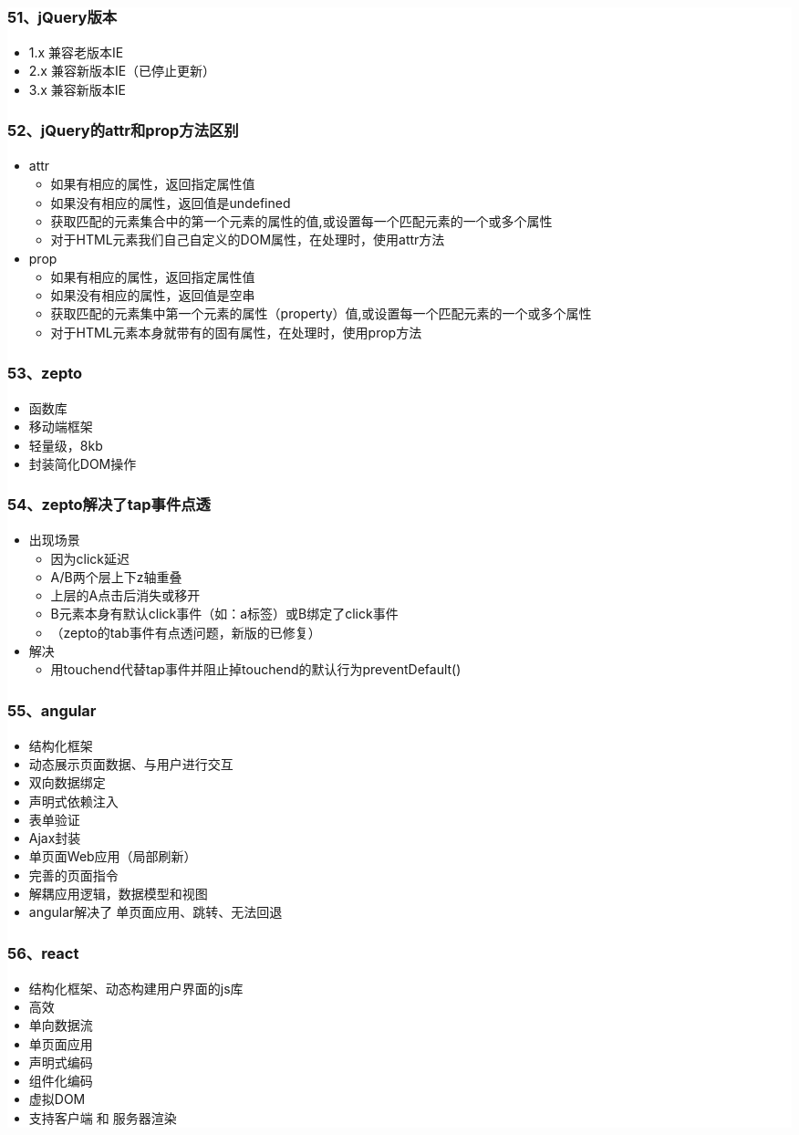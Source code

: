 ### 51、jQuery版本
+ 1.x	兼容老版本IE
+ 2.x 兼容新版本IE（已停止更新）
+ 3.x	兼容新版本IE

### 52、jQuery的attr和prop方法区别
+ attr
  + 如果有相应的属性，返回指定属性值
  + 如果没有相应的属性，返回值是undefined
  + 获取匹配的元素集合中的第一个元素的属性的值,或设置每一个匹配元素的一个或多个属性
  + 对于HTML元素我们自己自定义的DOM属性，在处理时，使用attr方法
+ prop
  + 如果有相应的属性，返回指定属性值
  + 如果没有相应的属性，返回值是空串
  + 获取匹配的元素集中第一个元素的属性（property）值,或设置每一个匹配元素的一个或多个属性
  + 对于HTML元素本身就带有的固有属性，在处理时，使用prop方法

### 53、zepto
+ 函数库
+ 移动端框架
+ 轻量级，8kb
+ 封装简化DOM操作

### 54、zepto解决了tap事件点透
+ 出现场景
  + 因为click延迟
  + A/B两个层上下z轴重叠
  + 上层的A点击后消失或移开
  + B元素本身有默认click事件（如：a标签）或B绑定了click事件
  + （zepto的tab事件有点透问题，新版的已修复）
+ 解决
  + 用touchend代替tap事件并阻止掉touchend的默认行为preventDefault()

### 55、angular
+ 结构化框架 
+ 动态展示页面数据、与用户进行交互 
+ 双向数据绑定
+ 声明式依赖注入
+ 表单验证
+ Ajax封装
+ 单页面Web应用（局部刷新）
+ 完善的页面指令
+ 解耦应用逻辑，数据模型和视图
+ angular解决了 单页面应用、跳转、无法回退

### 56、react
+ 结构化框架、动态构建用户界面的js库
+ 高效
+ 单向数据流
+ 单页面应用
+ 声明式编码
+ 组件化编码
+ 虚拟DOM
+ 支持客户端 和 服务器渲染

